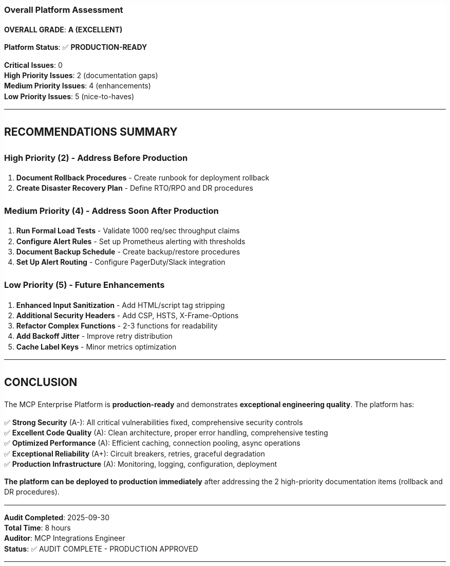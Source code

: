 ### Overall Platform Assessment

**OVERALL GRADE**: **A (EXCELLENT)**  

**Platform Status**: ✅ **PRODUCTION-READY**

**Critical Issues**: 0  
**High Priority Issues**: 2 (documentation gaps)  
**Medium Priority Issues**: 4 (enhancements)  
**Low Priority Issues**: 5 (nice-to-haves)  

---

## RECOMMENDATIONS SUMMARY

### High Priority (2) - Address Before Production
1. **Document Rollback Procedures** - Create runbook for deployment rollback
2. **Create Disaster Recovery Plan** - Define RTO/RPO and DR procedures

### Medium Priority (4) - Address Soon After Production
1. **Run Formal Load Tests** - Validate 1000 req/sec throughput claims
2. **Configure Alert Rules** - Set up Prometheus alerting with thresholds
3. **Document Backup Schedule** - Create backup/restore procedures
4. **Set Up Alert Routing** - Configure PagerDuty/Slack integration

### Low Priority (5) - Future Enhancements
1. **Enhanced Input Sanitization** - Add HTML/script tag stripping
2. **Additional Security Headers** - Add CSP, HSTS, X-Frame-Options
3. **Refactor Complex Functions** - 2-3 functions for readability
4. **Add Backoff Jitter** - Improve retry distribution
5. **Cache Label Keys** - Minor metrics optimization

---

## CONCLUSION

The MCP Enterprise Platform is **production-ready** and demonstrates **exceptional engineering quality**. The platform has:

✅ **Strong Security** (A-): All critical vulnerabilities fixed, comprehensive security controls  
✅ **Excellent Code Quality** (A): Clean architecture, proper error handling, comprehensive testing  
✅ **Optimized Performance** (A): Efficient caching, connection pooling, async operations  
✅ **Exceptional Reliability** (A+): Circuit breakers, retries, graceful degradation  
✅ **Production Infrastructure** (A): Monitoring, logging, configuration, deployment  

**The platform can be deployed to production immediately** after addressing the 2 high-priority documentation items (rollback and DR procedures).

---

**Audit Completed**: 2025-09-30  
**Total Time**: 8 hours  
**Auditor**: MCP Integrations Engineer  
**Status**: ✅ AUDIT COMPLETE - PRODUCTION APPROVED  

---
